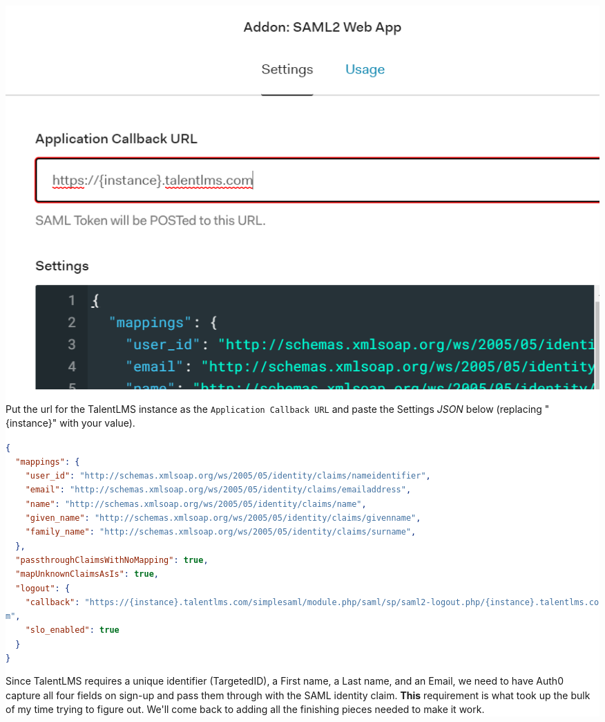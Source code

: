 ![Auth0 - Applications - SAML2 Web App](/images/sso-step3-auth0-saml2webapp.png)

Put the url for the TalentLMS instance as the `Application Callback URL` and paste the Settings _JSON_ below (replacing "{instance}" with your value).

```json
{
  "mappings": {
    "user_id": "http://schemas.xmlsoap.org/ws/2005/05/identity/claims/nameidentifier",
    "email": "http://schemas.xmlsoap.org/ws/2005/05/identity/claims/emailaddress",
    "name": "http://schemas.xmlsoap.org/ws/2005/05/identity/claims/name",
    "given_name": "http://schemas.xmlsoap.org/ws/2005/05/identity/claims/givenname",
    "family_name": "http://schemas.xmlsoap.org/ws/2005/05/identity/claims/surname",
  },
  "passthroughClaimsWithNoMapping": true,
  "mapUnknownClaimsAsIs": true,
  "logout": {
    "callback": "https://{instance}.talentlms.com/simplesaml/module.php/saml/sp/saml2-logout.php/{instance}.talentlms.com",
    "slo_enabled": true
  }
}
```

Since TalentLMS requires a unique identifier (TargetedID), a First name, a Last name, and an Email, we need to have Auth0 capture all four fields on sign-up and pass them through with the SAML identity claim. **This** requirement is what took up the bulk of my time trying to figure out. We'll come back to adding all the finishing pieces needed to make it work.
